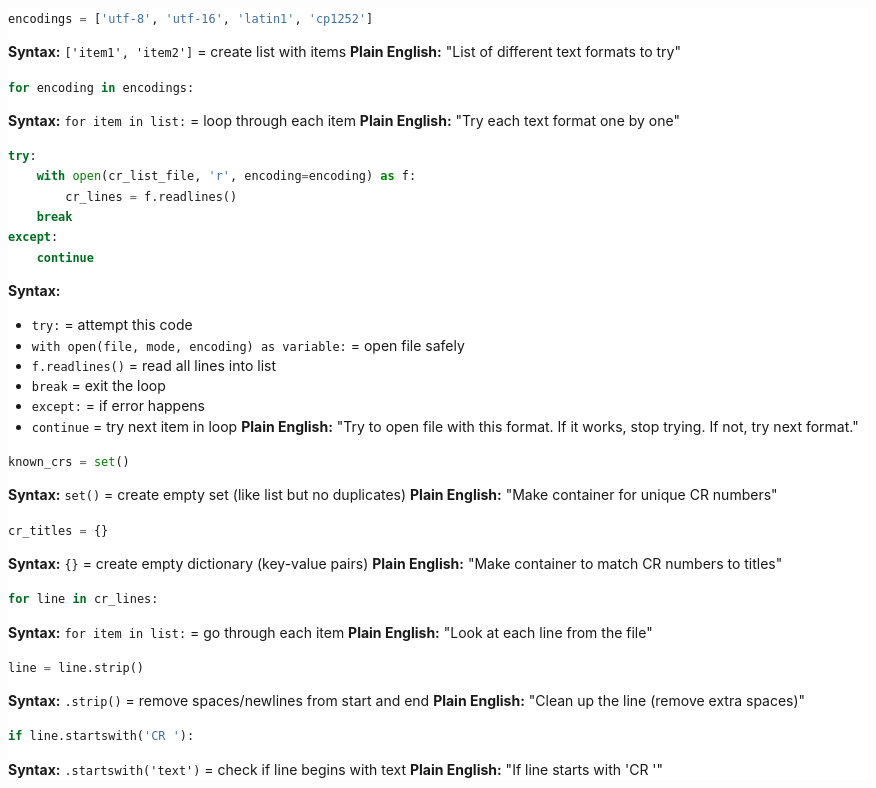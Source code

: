 ```python
encodings = ['utf-8', 'utf-16', 'latin1', 'cp1252']
```
**Syntax:** `['item1', 'item2']` = create list with items
**Plain English:** "List of different text formats to try"

```python
for encoding in encodings:
```
**Syntax:** `for item in list:` = loop through each item
**Plain English:** "Try each text format one by one"

```python
try:
    with open(cr_list_file, 'r', encoding=encoding) as f:
        cr_lines = f.readlines()
    break
except:
    continue
```
**Syntax:** 
- `try:` = attempt this code
- `with open(file, mode, encoding) as variable:` = open file safely
- `f.readlines()` = read all lines into list
- `break` = exit the loop
- `except:` = if error happens
- `continue` = try next item in loop
**Plain English:** "Try to open file with this format. If it works, stop trying. If not, try next format."

```python
known_crs = set()
```
**Syntax:** `set()` = create empty set (like list but no duplicates)
**Plain English:** "Make container for unique CR numbers"

```python
cr_titles = {}
```
**Syntax:** `{}` = create empty dictionary (key-value pairs)
**Plain English:** "Make container to match CR numbers to titles"

```python
for line in cr_lines:
```
**Syntax:** `for item in list:` = go through each item
**Plain English:** "Look at each line from the file"

```python
line = line.strip()
```
**Syntax:** `.strip()` = remove spaces/newlines from start and end
**Plain English:** "Clean up the line (remove extra spaces)"

```python
if line.startswith('CR '):
```
**Syntax:** `.startswith('text')` = check if line begins with text
**Plain English:** "If line starts with 'CR '"

